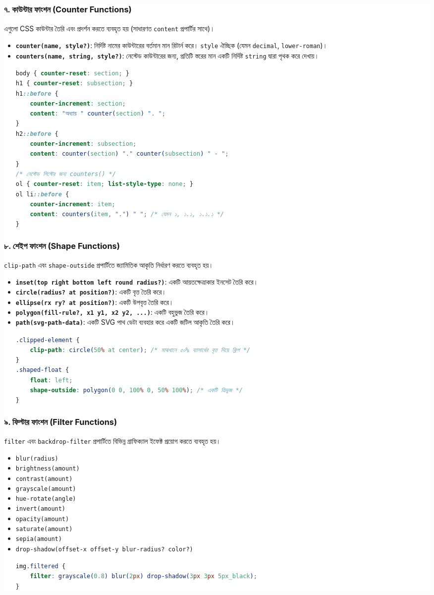 ### ৭. কাউন্টার ফাংশন (Counter Functions)

এগুলো CSS কাউন্টার তৈরি এবং প্রদর্শন করতে ব্যবহৃত হয় (সাধারণত `content` প্রপার্টির সাথে)।

*   **`counter(name, style?)`**: নির্দিষ্ট নামের কাউন্টারের বর্তমান মান রিটার্ন করে। `style` ঐচ্ছিক (যেমন `decimal`, `lower-roman`)।
*   **`counters(name, string, style?)`**: নেস্টেড কাউন্টারের জন্য, প্রতিটি স্তরের মান একটি নির্দিষ্ট `string` দ্বারা পৃথক করে দেখায়।
    ```css
    body { counter-reset: section; }
    h1 { counter-reset: subsection; }
    h1::before {
        counter-increment: section;
        content: "অধ্যায় " counter(section) ". ";
    }
    h2::before {
        counter-increment: subsection;
        content: counter(section) "." counter(subsection) " - ";
    }
    /* নেস্টেড লিস্টের জন্য counters() */
    ol { counter-reset: item; list-style-type: none; }
    ol li::before {
        counter-increment: item;
        content: counters(item, ".") " "; /* যেমন ১, ১.১, ১.১.১ */
    }
    ```

### ৮. শেইপ ফাংশন (Shape Functions)

`clip-path` এবং `shape-outside` প্রপার্টিতে জ্যামিতিক আকৃতি নির্ধারণ করতে ব্যবহৃত হয়।

*   **`inset(top right bottom left round radius?)`**: একটি আয়তক্ষেত্রাকার ইনসেট তৈরি করে।
*   **`circle(radius? at position?)`**: একটি বৃত্ত তৈরি করে।
*   **`ellipse(rx ry? at position?)`**: একটি উপবৃত্ত তৈরি করে।
*   **`polygon(fill-rule?, x1 y1, x2 y2, ...)`**: একটি বহুভুজ তৈরি করে।
*   **`path(svg-path-data)`**: একটি SVG পাথ ডেটা ব্যবহার করে একটি জটিল আকৃতি তৈরি করে।
    ```css
    .clipped-element {
        clip-path: circle(50% at center); /* মাঝখানে ৫০% ব্যাসার্ধের বৃত্ত দিয়ে ক্লিপ */
    }
    .shaped-float {
        float: left;
        shape-outside: polygon(0 0, 100% 0, 50% 100%); /* একটি ত্রিভুজ */
    }
    ```

### ৯. ফিল্টার ফাংশন (Filter Functions)

`filter` এবং `backdrop-filter` প্রপার্টিতে বিভিন্ন গ্রাফিক্যাল ইফেক্ট প্রয়োগ করতে ব্যবহৃত হয়।

*   `blur(radius)`
*   `brightness(amount)`
*   `contrast(amount)`
*   `grayscale(amount)`
*   `hue-rotate(angle)`
*   `invert(amount)`
*   `opacity(amount)`
*   `saturate(amount)`
*   `sepia(amount)`
*   `drop-shadow(offset-x offset-y blur-radius? color?)`
    ```css
    img.filtered {
        filter: grayscale(0.8) blur(2px) drop-shadow(3px 3px 5px_black);
    }
    ```